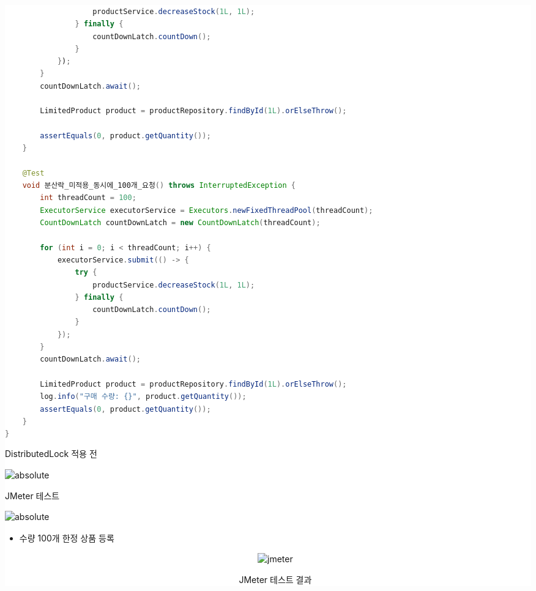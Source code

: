 ```java
                    productService.decreaseStock(1L, 1L);
                } finally {
                    countDownLatch.countDown();
                }
            });
        }
        countDownLatch.await();

        LimitedProduct product = productRepository.findById(1L).orElseThrow();

        assertEquals(0, product.getQuantity());
    }
    
    @Test
    void 분산락_미적용_동시에_100개_요청() throws InterruptedException {
        int threadCount = 100;
        ExecutorService executorService = Executors.newFixedThreadPool(threadCount);
        CountDownLatch countDownLatch = new CountDownLatch(threadCount);

        for (int i = 0; i < threadCount; i++) {
            executorService.submit(() -> {
                try {
                    productService.decreaseStock(1L, 1L);
                } finally {
                    countDownLatch.countDown();
                }
            });
        }
        countDownLatch.await();

        LimitedProduct product = productRepository.findById(1L).orElseThrow();
        log.info("구매 수량: {}", product.getQuantity());
        assertEquals(0, product.getQuantity());
    }
}
```

DistributedLock 적용 전

<img data-action="zoom" src='{{ "/assets/images/DistributedLock-before.png" }}' alt='absolute'>

JMeter 테스트

<img data-action="zoom" src='{{ "/assets/images/DistributedLock-before-db.png" }}' alt='absolute'>

- 수량 100개 한정 상품 등록


  <div style="text-align: center;">
    <img src='{{ "/assets/images/DistributedLock-before-jmeter.png" }}' alt="jmeter" style="width: 400px height: 500;" />
    <p style="font-size: 14px;">JMeter 테스트 결과</p>
  </div>
